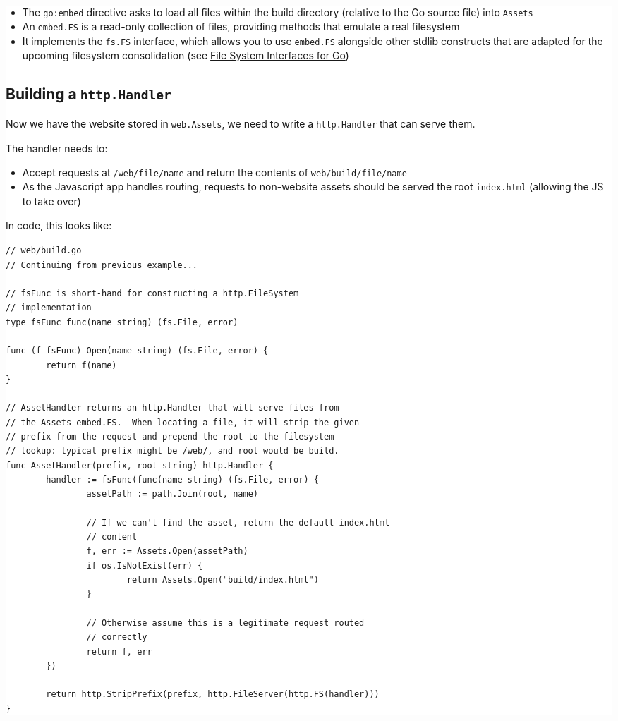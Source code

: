 - The `go:embed` directive asks to load all files within the build directory
  (relative to the Go source file) into `Assets`
- An `embed.FS` is a read-only collection of files, providing methods that
  emulate a real filesystem
- It implements the `fs.FS` interface, which allows you to use `embed.FS`
  alongside other stdlib constructs that are adapted for the upcoming filesystem
  consolidation (see [File System Interfaces for
  Go](https://go.googlesource.com/proposal/+/master/design/draft-iofs.md))

## Building a `http.Handler`

Now we have the website stored in `web.Assets`, we need to write a
`http.Handler` that can serve them.

The handler needs to:

- Accept requests at `/web/file/name` and return the contents of
  `web/build/file/name`
- As the Javascript app handles routing, requests to non-website assets should
  be served the root `index.html` (allowing the JS to take over)

In code, this looks like:

```golang
// web/build.go
// Continuing from previous example...

// fsFunc is short-hand for constructing a http.FileSystem
// implementation
type fsFunc func(name string) (fs.File, error)

func (f fsFunc) Open(name string) (fs.File, error) {
        return f(name)
}

// AssetHandler returns an http.Handler that will serve files from
// the Assets embed.FS.  When locating a file, it will strip the given
// prefix from the request and prepend the root to the filesystem
// lookup: typical prefix might be /web/, and root would be build.
func AssetHandler(prefix, root string) http.Handler {
        handler := fsFunc(func(name string) (fs.File, error) {
                assetPath := path.Join(root, name)

                // If we can't find the asset, return the default index.html
                // content
                f, err := Assets.Open(assetPath)
                if os.IsNotExist(err) {
                        return Assets.Open("build/index.html")
                }

                // Otherwise assume this is a legitimate request routed
                // correctly
                return f, err
        })

        return http.StripPrefix(prefix, http.FileServer(http.FS(handler)))
}
```
